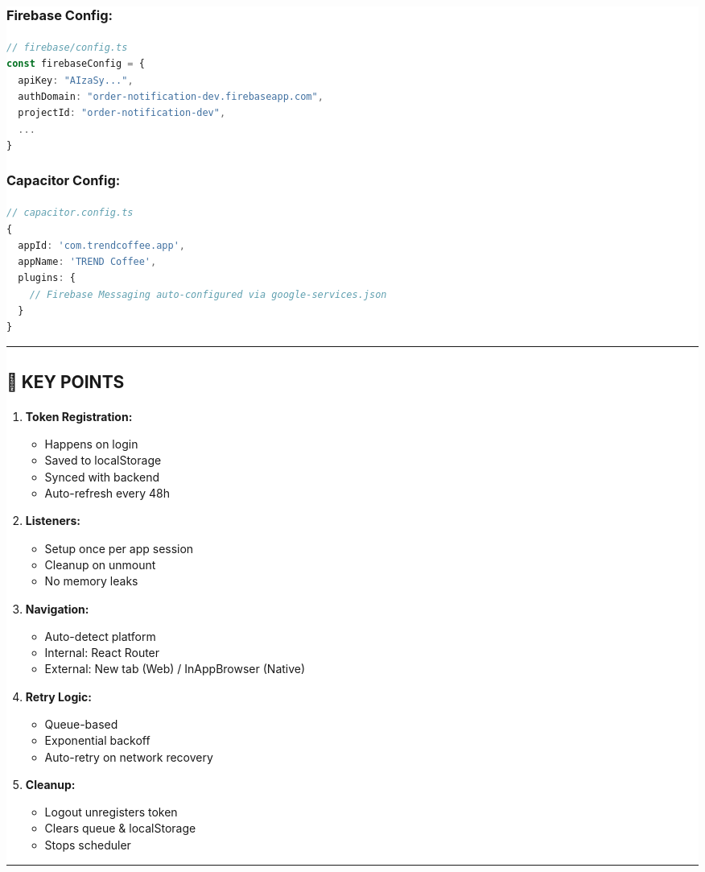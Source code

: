 ### **Firebase Config:**

```typescript
// firebase/config.ts
const firebaseConfig = {
  apiKey: "AIzaSy...",
  authDomain: "order-notification-dev.firebaseapp.com",
  projectId: "order-notification-dev",
  ...
}
```

### **Capacitor Config:**

```typescript
// capacitor.config.ts
{
  appId: 'com.trendcoffee.app',
  appName: 'TREND Coffee',
  plugins: {
    // Firebase Messaging auto-configured via google-services.json
  }
}
```

---

## 🎯 KEY POINTS

1. **Token Registration:**
   - Happens on login
   - Saved to localStorage
   - Synced with backend
   - Auto-refresh every 48h

2. **Listeners:**
   - Setup once per app session
   - Cleanup on unmount
   - No memory leaks

3. **Navigation:**
   - Auto-detect platform
   - Internal: React Router
   - External: New tab (Web) / InAppBrowser (Native)

4. **Retry Logic:**
   - Queue-based
   - Exponential backoff
   - Auto-retry on network recovery

5. **Cleanup:**
   - Logout unregisters token
   - Clears queue & localStorage
   - Stops scheduler

---